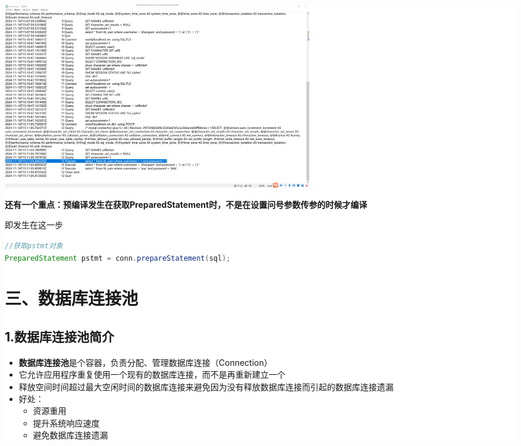 <img src="photo/image-20241116231232143.png" alt="image-20241116231232143" style="zoom:50%;" />



**还有一个重点：预编译发生在获取PreparedStatement时，不是在设置问号参数传参的时候才编译**

即发生在这一步

```java
//获取pstmt对象
PreparedStatement pstmt = conn.prepareStatement(sql);
```



# 三、数据库连接池

## 1.数据库连接池简介

- **数据库连接池**是个容器，负责分配、管理数据库连接（Connection）
- 它允许应用程序重复使用一个现有的数据库连接，而不是再重新建立一个
- 释放空间时间超过最大空闲时间的数据库连接来避免因为没有释放数据库连接而引起的数据库连接遗漏
- 好处：
  - 资源重用
  - 提升系统响应速度
  - 避免数据库连接遗漏
